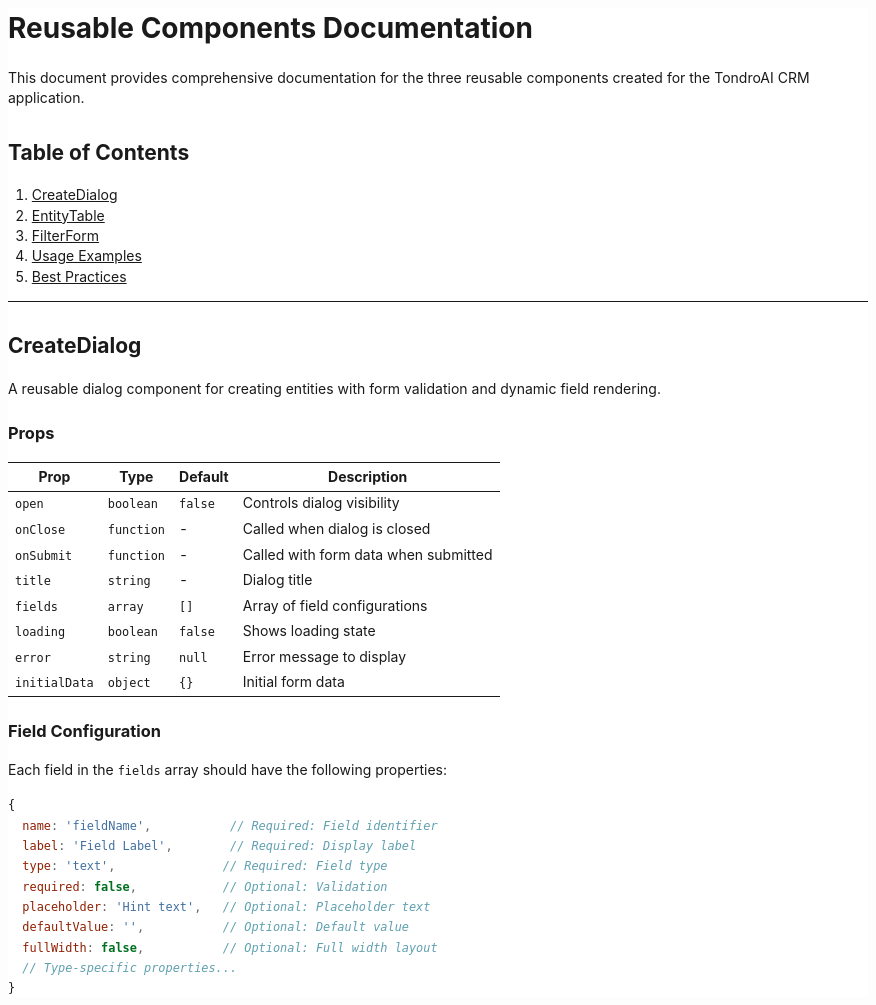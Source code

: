 # Reusable Components Documentation

This document provides comprehensive documentation for the three reusable components created for the TondroAI CRM application.

## Table of Contents

1. [CreateDialog](#createdialog)
2. [EntityTable](#entitytable)
3. [FilterForm](#filterform)
4. [Usage Examples](#usage-examples)
5. [Best Practices](#best-practices)

---

## CreateDialog

A reusable dialog component for creating entities with form validation and dynamic field rendering.

### Props

| Prop | Type | Default | Description |
|------|------|---------|-------------|
| `open` | `boolean` | `false` | Controls dialog visibility |
| `onClose` | `function` | - | Called when dialog is closed |
| `onSubmit` | `function` | - | Called with form data when submitted |
| `title` | `string` | - | Dialog title |
| `fields` | `array` | `[]` | Array of field configurations |
| `loading` | `boolean` | `false` | Shows loading state |
| `error` | `string` | `null` | Error message to display |
| `initialData` | `object` | `{}` | Initial form data |

### Field Configuration

Each field in the `fields` array should have the following properties:

```javascript
{
  name: 'fieldName',           // Required: Field identifier
  label: 'Field Label',        // Required: Display label
  type: 'text',               // Required: Field type
  required: false,            // Optional: Validation
  placeholder: 'Hint text',   // Optional: Placeholder text
  defaultValue: '',           // Optional: Default value
  fullWidth: false,           // Optional: Full width layout
  // Type-specific properties...
}
```
